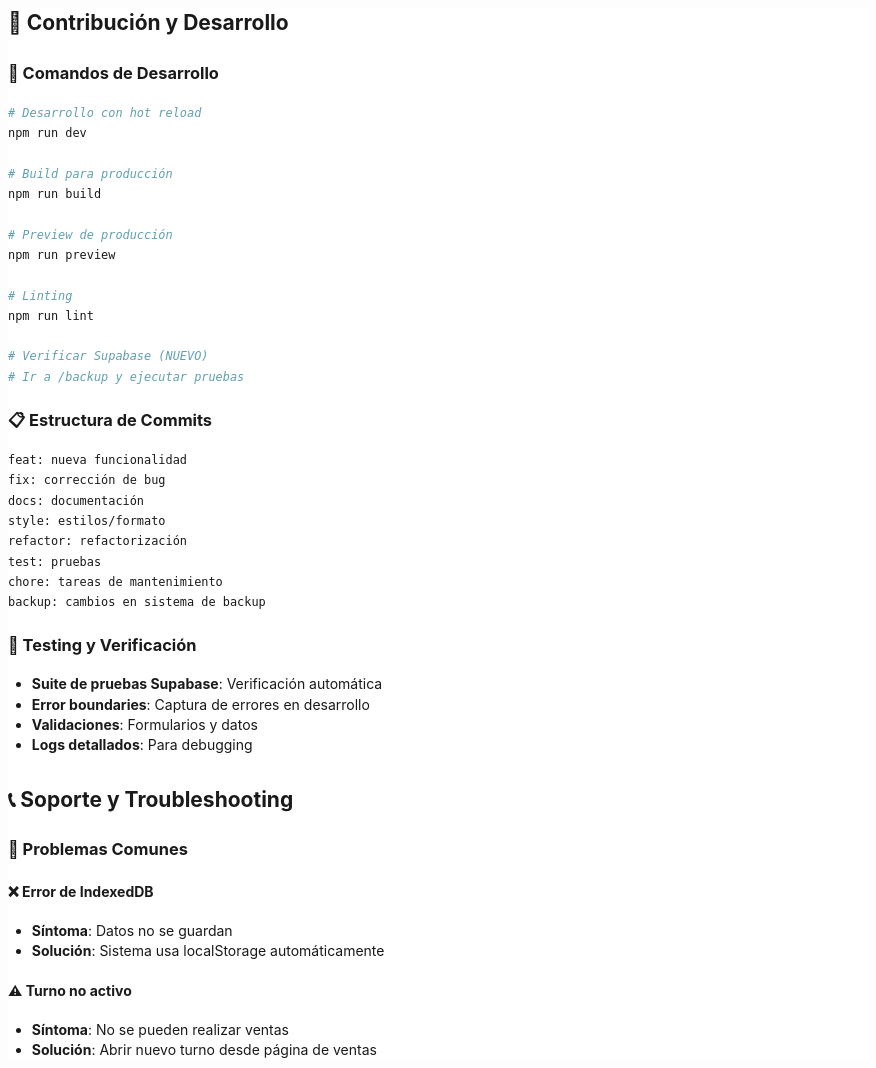 ## 🤝 Contribución y Desarrollo

### **🔧 Comandos de Desarrollo**
```bash
# Desarrollo con hot reload
npm run dev

# Build para producción
npm run build

# Preview de producción
npm run preview

# Linting
npm run lint

# Verificar Supabase (NUEVO)
# Ir a /backup y ejecutar pruebas
```

### **📋 Estructura de Commits**
```
feat: nueva funcionalidad
fix: corrección de bug
docs: documentación
style: estilos/formato
refactor: refactorización
test: pruebas
chore: tareas de mantenimiento
backup: cambios en sistema de backup
```

### **🧪 Testing y Verificación**
- **Suite de pruebas Supabase**: Verificación automática
- **Error boundaries**: Captura de errores en desarrollo
- **Validaciones**: Formularios y datos
- **Logs detallados**: Para debugging

## 📞 Soporte y Troubleshooting

### **🔧 Problemas Comunes**

#### **❌ Error de IndexedDB**
- **Síntoma**: Datos no se guardan
- **Solución**: Sistema usa localStorage automáticamente

#### **⚠️ Turno no activo**
- **Síntoma**: No se pueden realizar ventas
- **Solución**: Abrir nuevo turno desde página de ventas
